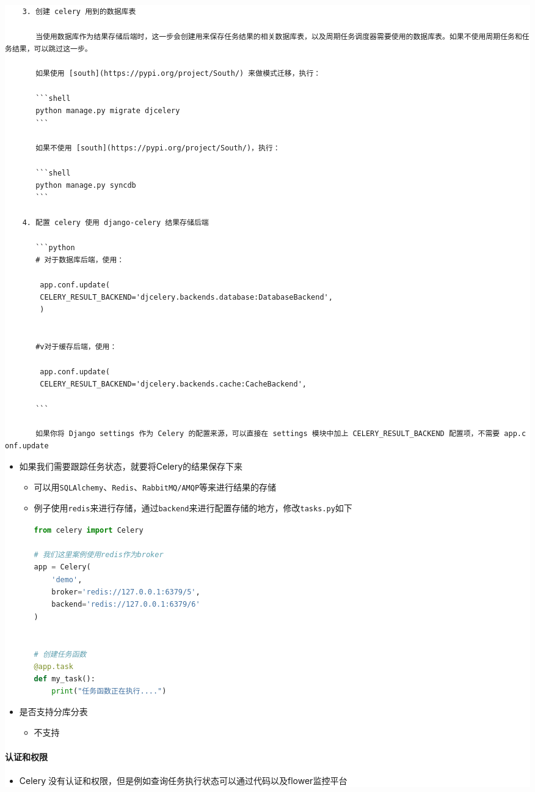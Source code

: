         3. 创建 celery 用到的数据库表

           当使用数据库作为结果存储后端时，这一步会创建用来保存任务结果的相关数据库表，以及周期任务调度器需要使用的数据库表。如果不使用周期任务和任务结果，可以跳过这一步。

           如果使用 [south](https://pypi.org/project/South/) 来做模式迁移，执行：

           ```shell
           python manage.py migrate djcelery
           ```

           如果不使用 [south](https://pypi.org/project/South/)，执行：

           ```shell
           python manage.py syncdb
           ```

        4. 配置 celery 使用 django-celery 结果存储后端

           ```python
           # 对于数据库后端，使用：
           
            app.conf.update(
            CELERY_RESULT_BACKEND='djcelery.backends.database:DatabaseBackend',
            )
           
           
           #v对于缓存后端，使用：
           
            app.conf.update(
            CELERY_RESULT_BACKEND='djcelery.backends.cache:CacheBackend',
           
           ```

           如果你将 Django settings 作为 Celery 的配置来源，可以直接在 settings 模块中加上 CELERY_RESULT_BACKEND 配置项，不需要 app.conf.update

- 如果我们需要跟踪任务状态，就要将Celery的结果保存下来

    - 可以用`SQLAlchemy`、`Redis`、`RabbitMQ/AMQP`等来进行结果的存储

    - 例子使用`redis`来进行存储，通过`backend`来进行配置存储的地方，修改`tasks.py`如下

      ```python
      from celery import Celery
      
      # 我们这里案例使用redis作为broker
      app = Celery(
          'demo',
          broker='redis://127.0.0.1:6379/5',
          backend='redis://127.0.0.1:6379/6'
      )
      
      
      # 创建任务函数
      @app.task
      def my_task():
          print("任务函数正在执行....")
      
      
      ```

- 是否支持分库分表

    - 不支持



#### 认证和权限

- Celery 没有认证和权限，但是例如查询任务执行状态可以通过代码以及flower监控平台